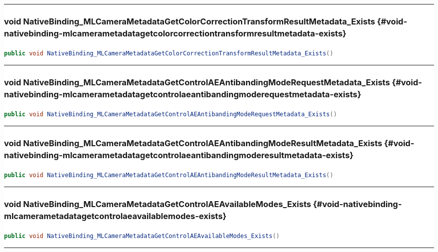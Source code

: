 




-----------

### void NativeBinding_MLCameraMetadataGetColorCorrectionTransformResultMetadata_Exists {#void-nativebinding-mlcamerametadatagetcolorcorrectiontransformresultmetadata-exists}

```csharp
public void NativeBinding_MLCameraMetadataGetColorCorrectionTransformResultMetadata_Exists()
```






-----------

### void NativeBinding_MLCameraMetadataGetControlAEAntibandingModeRequestMetadata_Exists {#void-nativebinding-mlcamerametadatagetcontrolaeantibandingmoderequestmetadata-exists}

```csharp
public void NativeBinding_MLCameraMetadataGetControlAEAntibandingModeRequestMetadata_Exists()
```






-----------

### void NativeBinding_MLCameraMetadataGetControlAEAntibandingModeResultMetadata_Exists {#void-nativebinding-mlcamerametadatagetcontrolaeantibandingmoderesultmetadata-exists}

```csharp
public void NativeBinding_MLCameraMetadataGetControlAEAntibandingModeResultMetadata_Exists()
```






-----------

### void NativeBinding_MLCameraMetadataGetControlAEAvailableModes_Exists {#void-nativebinding-mlcamerametadatagetcontrolaeavailablemodes-exists}

```csharp
public void NativeBinding_MLCameraMetadataGetControlAEAvailableModes_Exists()
```






-----------
